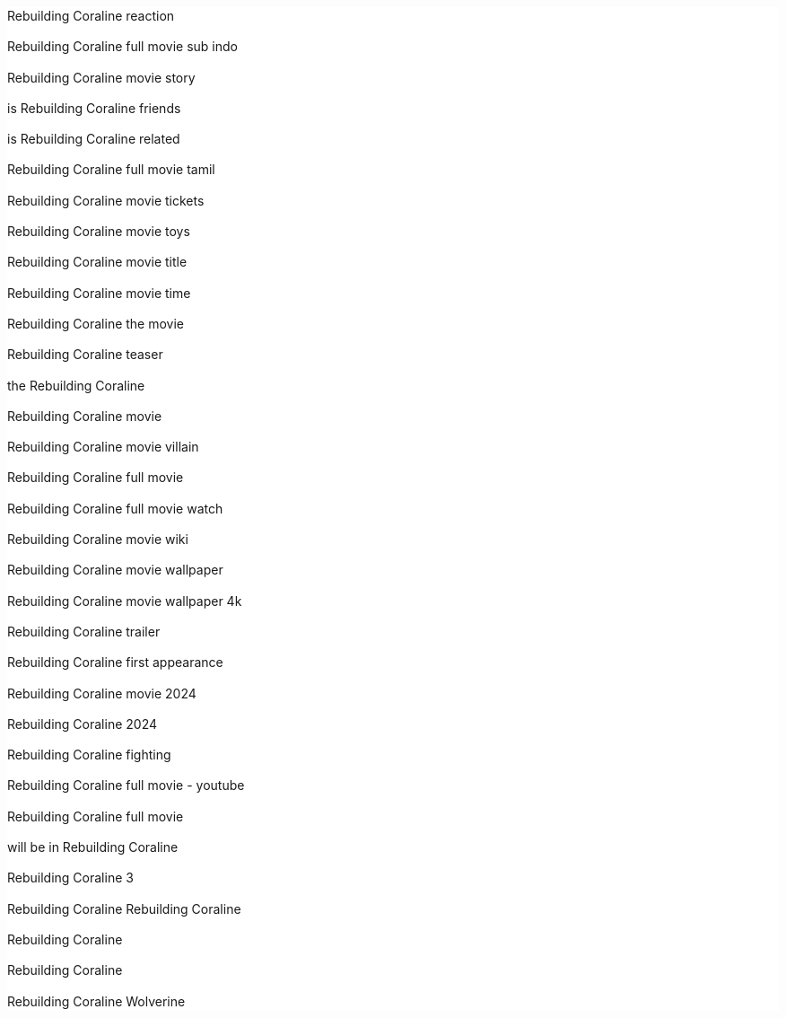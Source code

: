 Rebuilding Coraline reaction

Rebuilding Coraline full movie sub indo

Rebuilding Coraline movie story

is Rebuilding Coraline friends

is Rebuilding Coraline related

Rebuilding Coraline full movie tamil

Rebuilding Coraline movie tickets

Rebuilding Coraline movie toys

Rebuilding Coraline movie title

Rebuilding Coraline movie time

Rebuilding Coraline the movie

Rebuilding Coraline teaser

the Rebuilding Coraline

Rebuilding Coraline movie

Rebuilding Coraline movie villain

Rebuilding Coraline full movie

Rebuilding Coraline full movie watch

Rebuilding Coraline movie wiki

Rebuilding Coraline movie wallpaper

Rebuilding Coraline movie wallpaper 4k

Rebuilding Coraline trailer

Rebuilding Coraline first appearance

Rebuilding Coraline movie 2024

Rebuilding Coraline 2024

Rebuilding Coraline fighting

Rebuilding Coraline full movie - youtube

Rebuilding Coraline full movie

will be in Rebuilding Coraline

Rebuilding Coraline 3

Rebuilding Coraline Rebuilding Coraline

Rebuilding Coraline

Rebuilding Coraline

Rebuilding Coraline Wolverine
